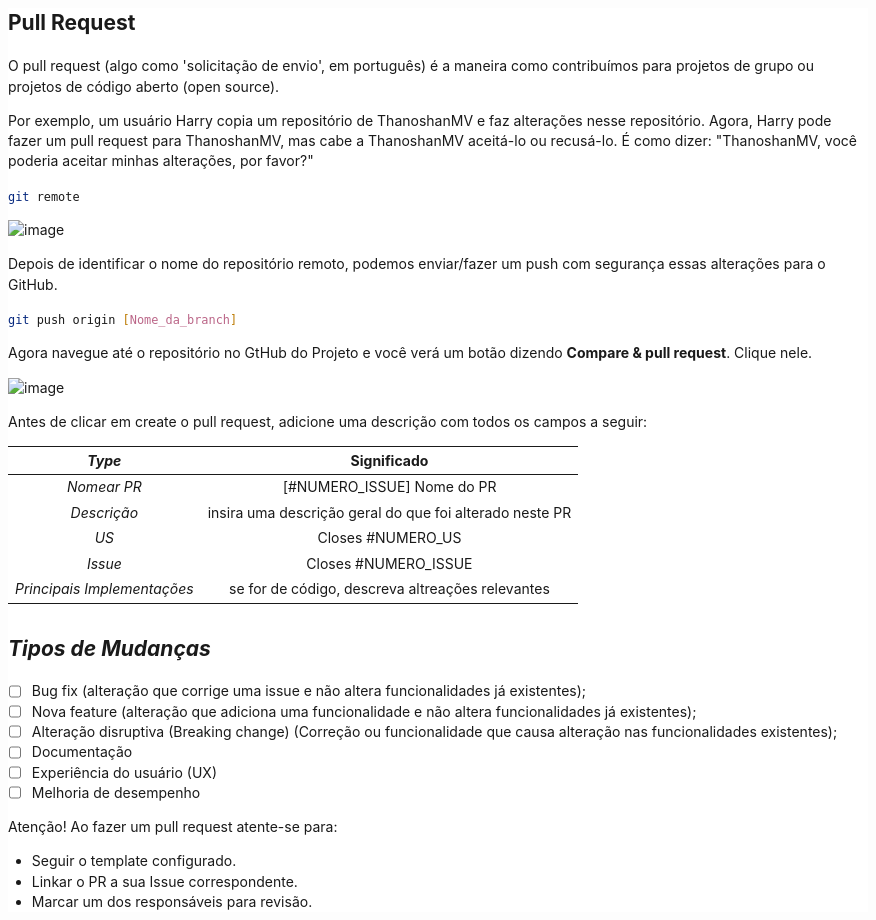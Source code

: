 
## Pull Request
O pull request (algo como 'solicitação de envio', em português) é a maneira como contribuímos para projetos de grupo ou projetos de código aberto (open source).

Por exemplo, um usuário Harry copia um repositório de ThanoshanMV e faz alterações nesse repositório. Agora, Harry pode fazer um pull request para ThanoshanMV, mas cabe a ThanoshanMV aceitá-lo ou recusá-lo. É como dizer: "ThanoshanMV, você poderia aceitar minhas alterações, por favor?"
```bash
git remote
```
![image](https://www.freecodecamp.org/portuguese/news/content/images/2023/05/remote.png)

Depois de identificar o nome do repositório remoto, podemos enviar/fazer um push com segurança essas alterações para o GitHub.
```bash
git push origin [Nome_da_branch]
```


Agora navegue até o repositório no GtHub do Projeto e você verá um botão dizendo **Compare & pull request**. Clique nele.

![image](https://www.freecodecamp.org/portuguese/news/content/images/2023/05/compare.png)

Antes de clicar em create o pull request, adicione uma descrição com todos os campos a seguir:

|   _Type_   |                           Significado                           |
|:----------:|:---------------------------------------------------------------:|
|   _Nomear PR_   |            [#NUMERO_ISSUE] Nome do PR             |
|   _Descrição_    |               insira uma descrição geral do que foi alterado neste PR                |
|   _US_   |                  Closes #NUMERO_US                   |
|  _Issue_   |       Closes #NUMERO_ISSUE         |
| _Principais Implementações_ |         se for de código, descreva altreações relevantes                |

## _Tipos de Mudanças_
 - [ ] Bug fix (alteração que corrige uma issue e não altera funcionalidades já existentes);
 - [ ] Nova feature (alteração que adiciona uma funcionalidade e não altera funcionalidades já existentes);
 - [ ] Alteração disruptiva (Breaking change) (Correção ou funcionalidade que causa alteração nas funcionalidades existentes);
 - [ ] Documentação
 - [ ] Experiência do usuário (UX)
 - [ ] Melhoria de desempenho

Atenção! Ao fazer um pull request atente-se para:

- Seguir o template configurado.
- Linkar o PR a sua Issue correspondente.
- Marcar um dos responsáveis para revisão.
